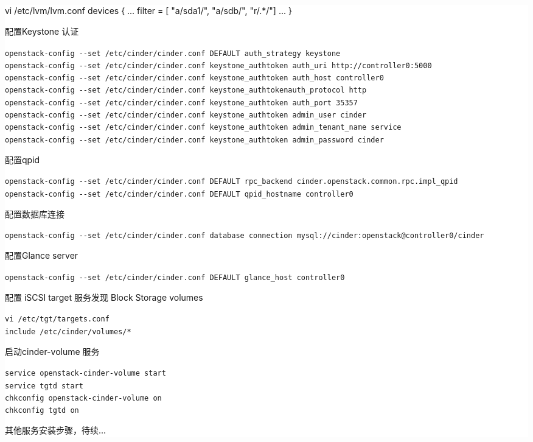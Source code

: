 vi /etc/lvm/lvm.conf
	devices {
	...
	filter = [ "a/sda1/", "a/sdb/", "r/.*/"]
	...
	}

配置Keystone 认证

	openstack-config --set /etc/cinder/cinder.conf DEFAULT auth_strategy keystone
	openstack-config --set /etc/cinder/cinder.conf keystone_authtoken auth_uri http://controller0:5000
	openstack-config --set /etc/cinder/cinder.conf keystone_authtoken auth_host controller0
	openstack-config --set /etc/cinder/cinder.conf keystone_authtokenauth_protocol http
	openstack-config --set /etc/cinder/cinder.conf keystone_authtoken auth_port 35357
	openstack-config --set /etc/cinder/cinder.conf keystone_authtoken admin_user cinder
	openstack-config --set /etc/cinder/cinder.conf keystone_authtoken admin_tenant_name service
	openstack-config --set /etc/cinder/cinder.conf keystone_authtoken admin_password cinder

配置qpid

	openstack-config --set /etc/cinder/cinder.conf DEFAULT rpc_backend cinder.openstack.common.rpc.impl_qpid
	openstack-config --set /etc/cinder/cinder.conf DEFAULT qpid_hostname controller0

配置数据库连接

	openstack-config --set /etc/cinder/cinder.conf database connection mysql://cinder:openstack@controller0/cinder

配置Glance server

	openstack-config --set /etc/cinder/cinder.conf DEFAULT glance_host controller0

配置  iSCSI target 服务发现 Block Storage volumes

	vi /etc/tgt/targets.conf
	include /etc/cinder/volumes/*

启动cinder-volume 服务

	service openstack-cinder-volume start
	service tgtd start
	chkconfig openstack-cinder-volume on
	chkconfig tgtd on

其他服务安装步骤，待续...

